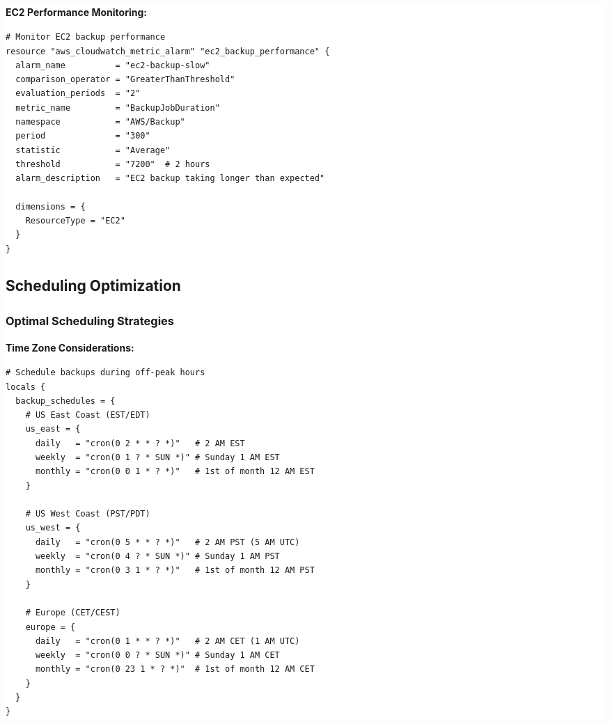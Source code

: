 ```hcl
```

**EC2 Performance Monitoring:**
```hcl
# Monitor EC2 backup performance
resource "aws_cloudwatch_metric_alarm" "ec2_backup_performance" {
  alarm_name          = "ec2-backup-slow"
  comparison_operator = "GreaterThanThreshold"
  evaluation_periods  = "2"
  metric_name         = "BackupJobDuration"
  namespace           = "AWS/Backup"
  period              = "300"
  statistic           = "Average"
  threshold           = "7200"  # 2 hours
  alarm_description   = "EC2 backup taking longer than expected"
  
  dimensions = {
    ResourceType = "EC2"
  }
}
```

## Scheduling Optimization

### Optimal Scheduling Strategies

**Time Zone Considerations:**
```hcl
# Schedule backups during off-peak hours
locals {
  backup_schedules = {
    # US East Coast (EST/EDT)
    us_east = {
      daily   = "cron(0 2 * * ? *)"   # 2 AM EST
      weekly  = "cron(0 1 ? * SUN *)" # Sunday 1 AM EST
      monthly = "cron(0 0 1 * ? *)"   # 1st of month 12 AM EST
    }
    
    # US West Coast (PST/PDT)
    us_west = {
      daily   = "cron(0 5 * * ? *)"   # 2 AM PST (5 AM UTC)
      weekly  = "cron(0 4 ? * SUN *)" # Sunday 1 AM PST
      monthly = "cron(0 3 1 * ? *)"   # 1st of month 12 AM PST
    }
    
    # Europe (CET/CEST)
    europe = {
      daily   = "cron(0 1 * * ? *)"   # 2 AM CET (1 AM UTC)
      weekly  = "cron(0 0 ? * SUN *)" # Sunday 1 AM CET
      monthly = "cron(0 23 1 * ? *)"  # 1st of month 12 AM CET
    }
  }
}
```
